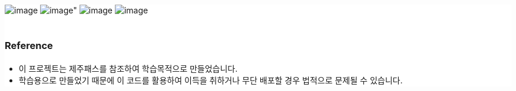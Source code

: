   </thead>
  <tbody>
    <tr>
      <td align="center">
        <img width="789" alt="image" src="https://user-images.githubusercontent.com/83544570/184545309-14792748-ce97-449d-a619-dc1f60c80590.jpg">      
        </td>
      <td align="center">
        <img width="789" alt=image" src="https://user-images.githubusercontent.com/83544570/184545339-9336d126-243e-4daa-85b1-fb4044844dbd.jpg">      
        </td>
    </tr>
      <tr>
      <td align="center">
        <img width="789" alt="image" src="https://user-images.githubusercontent.com/83544570/184545347-3833d8a5-a195-49a1-8b1a-d83af5fb4db7.jpg">      
        </td>
      <td align="center">
        <img width="789" alt="image" src="https://user-images.githubusercontent.com/83544570/184545358-21bbb0dc-754b-4b96-b8d3-1acd53719fcb.png">      
        </td>
    </tr>
  </tbody>
</table>

#

### Reference

- 이 프로젝트는 제주패스를 참조하여 학습목적으로 만들었습니다.
- 학습용으로 만들었기 때문에 이 코드를 활용하여 이득을 취하거나 무단 배포할 경우 법적으로 문제될 수 있습니다.
